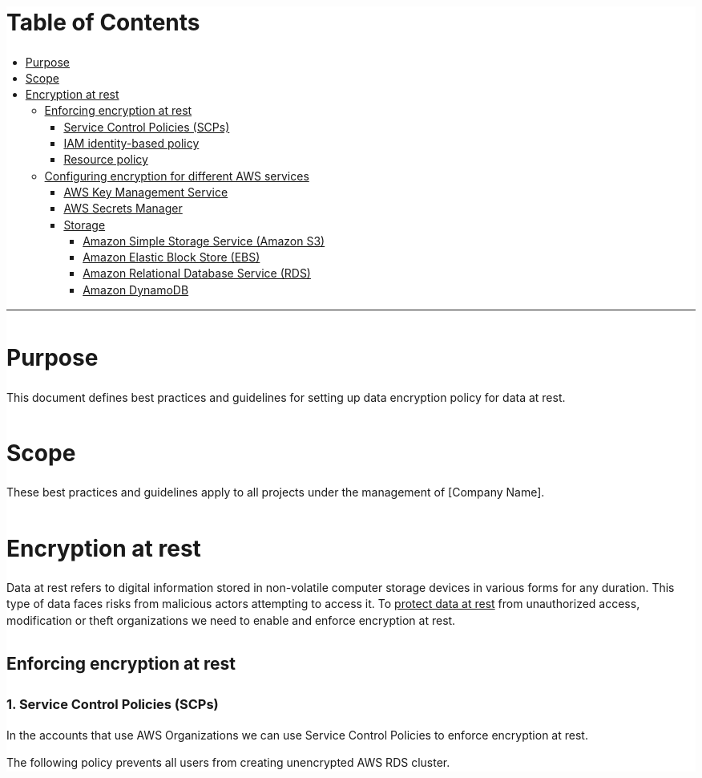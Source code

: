 # Table of Contents

- [Purpose](#purpose)
- [Scope](#scope)
- [Encryption at rest](#encryption-at-rest)
  - [Enforcing encryption at rest](#enforcing-encryption-at-rest)
    - [Service Control Policies (SCPs)](#1-service-control-policies-scps)
    - [IAM identity-based policy](#2-iam-identity-based-policy)
    - [Resource policy](#3-resource-policy)
  - [Configuring encryption for different AWS services](#configuring-encryption-for-different-aws-services)
    - [AWS Key Management Service](#1-aws-key-management-service-kms)
    - [AWS Secrets Manager](#2-aws-secrets-manager)
    - [Storage](#3-storage)
      - [Amazon Simple Storage Service (Amazon S3)](#1-amazon-simple-storage-service-amazon-s3)
      - [Amazon Elastic Block Store (EBS)](#2-amazon-elastic-block-store-ebs)
      - [Amazon Relational Database Service (RDS)](#3-amazon-relational-database-service-rds)
      - [Amazon DynamoDB](#4-amazon-dynamodb)


---

# Purpose

This document defines best practices and guidelines for setting up data encryption policy for data at rest.

# Scope

These best practices and guidelines apply to all projects under the management of [Company Name].

# Encryption at rest

Data at rest refers to digital information stored in non-volatile computer storage devices in various forms for any duration. 
This type of data faces risks from malicious actors attempting to access it. 
To [protect data at rest](https://docs.aws.amazon.com/wellarchitected/latest/security-pillar/protecting-data-at-rest.html) from unauthorized 
access, modification or theft organizations we need to enable and enforce encryption at rest.

## Enforcing encryption at rest

### 1. Service Control Policies (SCPs)

In the accounts that use AWS Organizations we can use Service Control Policies to enforce encryption at rest.

The following policy prevents all users from creating unencrypted AWS RDS cluster.
 